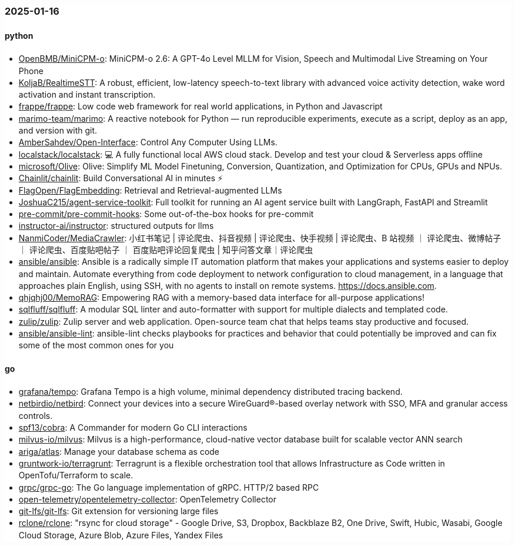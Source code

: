 ### 2025-01-16

#### python
* [OpenBMB/MiniCPM-o](https://github.com/OpenBMB/MiniCPM-o): MiniCPM-o 2.6: A GPT-4o Level MLLM for Vision, Speech and Multimodal Live Streaming on Your Phone
* [KoljaB/RealtimeSTT](https://github.com/KoljaB/RealtimeSTT): A robust, efficient, low-latency speech-to-text library with advanced voice activity detection, wake word activation and instant transcription.
* [frappe/frappe](https://github.com/frappe/frappe): Low code web framework for real world applications, in Python and Javascript
* [marimo-team/marimo](https://github.com/marimo-team/marimo): A reactive notebook for Python — run reproducible experiments, execute as a script, deploy as an app, and version with git.
* [AmberSahdev/Open-Interface](https://github.com/AmberSahdev/Open-Interface): Control Any Computer Using LLMs.
* [localstack/localstack](https://github.com/localstack/localstack): 💻 A fully functional local AWS cloud stack. Develop and test your cloud & Serverless apps offline
* [microsoft/Olive](https://github.com/microsoft/Olive): Olive: Simplify ML Model Finetuning, Conversion, Quantization, and Optimization for CPUs, GPUs and NPUs.
* [Chainlit/chainlit](https://github.com/Chainlit/chainlit): Build Conversational AI in minutes ⚡️
* [FlagOpen/FlagEmbedding](https://github.com/FlagOpen/FlagEmbedding): Retrieval and Retrieval-augmented LLMs
* [JoshuaC215/agent-service-toolkit](https://github.com/JoshuaC215/agent-service-toolkit): Full toolkit for running an AI agent service built with LangGraph, FastAPI and Streamlit
* [pre-commit/pre-commit-hooks](https://github.com/pre-commit/pre-commit-hooks): Some out-of-the-box hooks for pre-commit
* [instructor-ai/instructor](https://github.com/instructor-ai/instructor): structured outputs for llms
* [NanmiCoder/MediaCrawler](https://github.com/NanmiCoder/MediaCrawler): 小红书笔记 | 评论爬虫、抖音视频 | 评论爬虫、快手视频 | 评论爬虫、B 站视频 ｜ 评论爬虫、微博帖子 ｜ 评论爬虫、百度贴吧帖子 ｜ 百度贴吧评论回复爬虫 | 知乎问答文章｜评论爬虫
* [ansible/ansible](https://github.com/ansible/ansible): Ansible is a radically simple IT automation platform that makes your applications and systems easier to deploy and maintain. Automate everything from code deployment to network configuration to cloud management, in a language that approaches plain English, using SSH, with no agents to install on remote systems. https://docs.ansible.com.
* [qhjqhj00/MemoRAG](https://github.com/qhjqhj00/MemoRAG): Empowering RAG with a memory-based data interface for all-purpose applications!
* [sqlfluff/sqlfluff](https://github.com/sqlfluff/sqlfluff): A modular SQL linter and auto-formatter with support for multiple dialects and templated code.
* [zulip/zulip](https://github.com/zulip/zulip): Zulip server and web application. Open-source team chat that helps teams stay productive and focused.
* [ansible/ansible-lint](https://github.com/ansible/ansible-lint): ansible-lint checks playbooks for practices and behavior that could potentially be improved and can fix some of the most common ones for you

#### go
* [grafana/tempo](https://github.com/grafana/tempo): Grafana Tempo is a high volume, minimal dependency distributed tracing backend.
* [netbirdio/netbird](https://github.com/netbirdio/netbird): Connect your devices into a secure WireGuard®-based overlay network with SSO, MFA and granular access controls.
* [spf13/cobra](https://github.com/spf13/cobra): A Commander for modern Go CLI interactions
* [milvus-io/milvus](https://github.com/milvus-io/milvus): Milvus is a high-performance, cloud-native vector database built for scalable vector ANN search
* [ariga/atlas](https://github.com/ariga/atlas): Manage your database schema as code
* [gruntwork-io/terragrunt](https://github.com/gruntwork-io/terragrunt): Terragrunt is a flexible orchestration tool that allows Infrastructure as Code written in OpenTofu/Terraform to scale.
* [grpc/grpc-go](https://github.com/grpc/grpc-go): The Go language implementation of gRPC. HTTP/2 based RPC
* [open-telemetry/opentelemetry-collector](https://github.com/open-telemetry/opentelemetry-collector): OpenTelemetry Collector
* [git-lfs/git-lfs](https://github.com/git-lfs/git-lfs): Git extension for versioning large files
* [rclone/rclone](https://github.com/rclone/rclone): "rsync for cloud storage" - Google Drive, S3, Dropbox, Backblaze B2, One Drive, Swift, Hubic, Wasabi, Google Cloud Storage, Azure Blob, Azure Files, Yandex Files